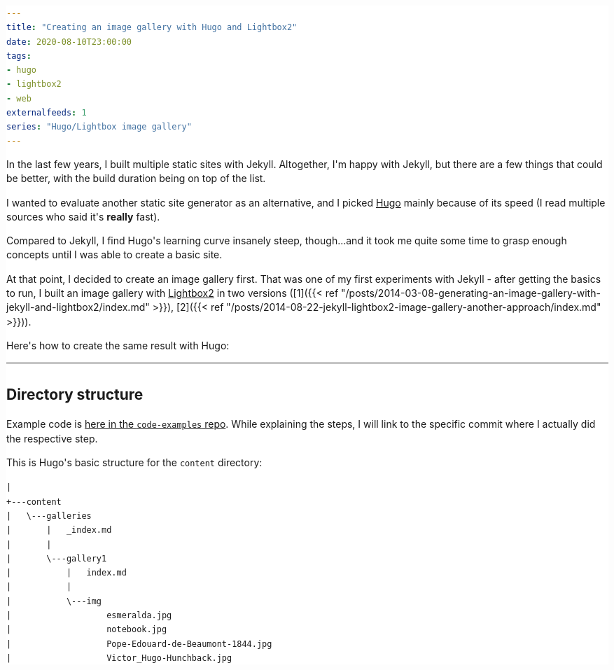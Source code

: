 ```yaml
---
title: "Creating an image gallery with Hugo and Lightbox2"
date: 2020-08-10T23:00:00
tags:
- hugo
- lightbox2
- web
externalfeeds: 1
series: "Hugo/Lightbox image gallery"
---
```


In the last few years, I built multiple static sites with Jekyll. Altogether, I'm happy with Jekyll, but there are a few things that could be better, with the build duration being on top of the list.

I wanted to evaluate another static site generator as an alternative, and I picked [Hugo](https://gohugo.io/) mainly because of its speed (I read multiple sources who said it's **really** fast).

Compared to Jekyll, I find Hugo's learning curve insanely steep, though...and it took me quite some time to grasp enough concepts until I was able to create a basic site.

At that point, I decided to create an image gallery first.  That was one of my first experiments with Jekyll - after getting the basics to run, I built an image gallery with [Lightbox2](https://lokeshdhakar.com/projects/lightbox2/) in two versions ([1]({{< ref "/posts/2014-03-08-generating-an-image-gallery-with-jekyll-and-lightbox2/index.md" >}}), [2]({{< ref "/posts/2014-08-22-jekyll-lightbox2-image-gallery-another-approach/index.md" >}})).

Here's how to create the same result with Hugo:

---

## Directory structure

Example code is [here in the `code-examples` repo](https://github.com/christianspecht/code-examples/tree/master/hugo-gallery-example). While explaining the steps, I will link to the specific commit where I actually did the respective step. 

This is Hugo's basic structure for the `content` directory:

    |       
    +---content
    |   \---galleries
    |       |   _index.md
    |       |   
    |       \---gallery1
    |           |   index.md
    |           |   
    |           \---img
    |                   esmeralda.jpg
    |                   notebook.jpg
    |                   Pope-Edouard-de-Beaumont-1844.jpg
    |                   Victor_Hugo-Hunchback.jpg
    
